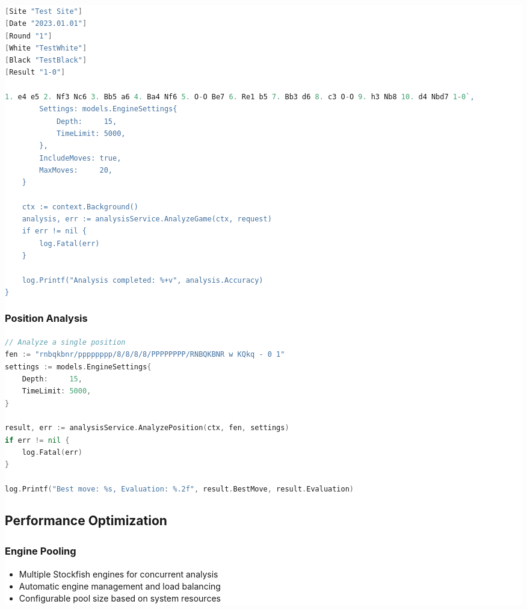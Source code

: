 ```go
[Site "Test Site"]
[Date "2023.01.01"]
[Round "1"]
[White "TestWhite"]
[Black "TestBlack"]
[Result "1-0"]

1. e4 e5 2. Nf3 Nc6 3. Bb5 a6 4. Ba4 Nf6 5. O-O Be7 6. Re1 b5 7. Bb3 d6 8. c3 O-O 9. h3 Nb8 10. d4 Nbd7 1-0`,
        Settings: models.EngineSettings{
            Depth:     15,
            TimeLimit: 5000,
        },
        IncludeMoves: true,
        MaxMoves:     20,
    }

    ctx := context.Background()
    analysis, err := analysisService.AnalyzeGame(ctx, request)
    if err != nil {
        log.Fatal(err)
    }

    log.Printf("Analysis completed: %+v", analysis.Accuracy)
}
```

### Position Analysis

```go
// Analyze a single position
fen := "rnbqkbnr/pppppppp/8/8/8/8/PPPPPPPP/RNBQKBNR w KQkq - 0 1"
settings := models.EngineSettings{
    Depth:     15,
    TimeLimit: 5000,
}

result, err := analysisService.AnalyzePosition(ctx, fen, settings)
if err != nil {
    log.Fatal(err)
}

log.Printf("Best move: %s, Evaluation: %.2f", result.BestMove, result.Evaluation)
```

## Performance Optimization

### Engine Pooling
- Multiple Stockfish engines for concurrent analysis
- Automatic engine management and load balancing
- Configurable pool size based on system resources
